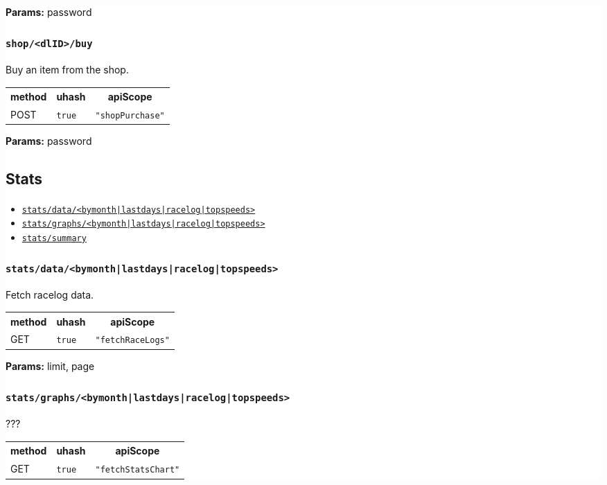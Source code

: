 **Params:** password

### <code>shop/\<dlID>/buy</code>
Buy an item from the shop.

<table>
	<tr>
		<th>method</th>
		<th>uhash</th>
		<th>apiScope</th>
	</tr>
	<tr>
		<td>POST</td>
		<td><code>true</code></td>
		<td><code>"shopPurchase"</code></td>
	</tr>
</table>

**Params:** password

## Stats
  * [`stats/data/<bymonth|lastdays|racelog|topspeeds>`](#statsdatabymonthlastdaysracelogtopspeeds)
  * [`stats/graphs/<bymonth|lastdays|racelog|topspeeds>`](#statsgraphsbymonthlastdaysracelogtopspeeds)
  * [`stats/summary`](#statssummary)

### <code>stats/data/\<bymonth|lastdays|racelog|topspeeds></code>
Fetch racelog data.

<table>
	<tr>
		<th>method</th>
		<th>uhash</th>
		<th>apiScope</th>
	</tr>
	<tr>
		<td>GET</td>
		<td><code>true</code></td>
		<td><code>"fetchRaceLogs"</code></td>
	</tr>
</table>

**Params:** limit, page

### <code>stats/graphs/\<bymonth|lastdays|racelog|topspeeds></code>
???

<table>
	<tr>
		<th>method</th>
		<th>uhash</th>
		<th>apiScope</th>
	</tr>
	<tr>
		<td>GET</td>
		<td><code>true</code></td>
		<td><code>"fetchStatsChart"</code></td>
	</tr>
</table>
